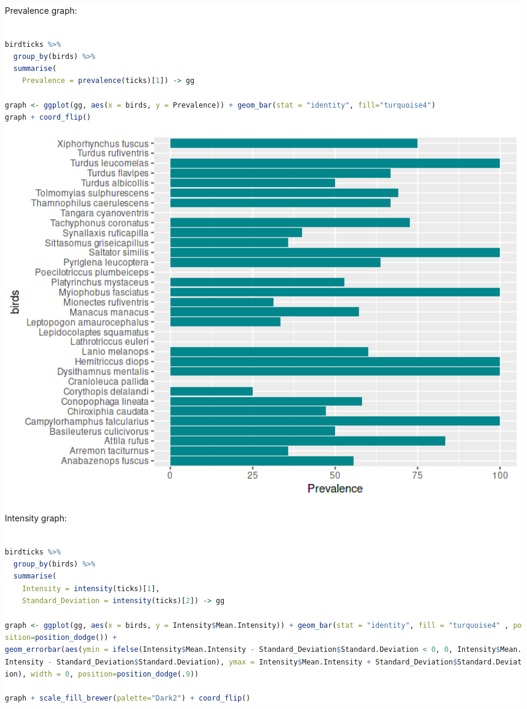Prevalence graph:

``` r

birdticks %>% 
  group_by(birds) %>% 
  summarise(
    Prevalence = prevalence(ticks)[1]) -> gg

graph <- ggplot(gg, aes(x = birds, y = Prevalence)) + geom_bar(stat = "identity", fill="turquoise4")
graph + coord_flip()
```

<img src="man/figures/README-unnamed-chunk-7-1.png" width="100%" />

Intensity graph:

``` r

birdticks %>% 
  group_by(birds) %>% 
  summarise(
    Intensity = intensity(ticks)[1],
    Standard_Deviation = intensity(ticks)[2]) -> gg

graph <- ggplot(gg, aes(x = birds, y = Intensity$Mean.Intensity)) + geom_bar(stat = "identity", fill = "turquoise4" , position=position_dodge()) +
geom_errorbar(aes(ymin = ifelse(Intensity$Mean.Intensity - Standard_Deviation$Standard.Deviation < 0, 0, Intensity$Mean.Intensity - Standard_Deviation$Standard.Deviation), ymax = Intensity$Mean.Intensity + Standard_Deviation$Standard.Deviation), width = 0, position=position_dodge(.9))

graph + scale_fill_brewer(palette="Dark2") + coord_flip() 
```
